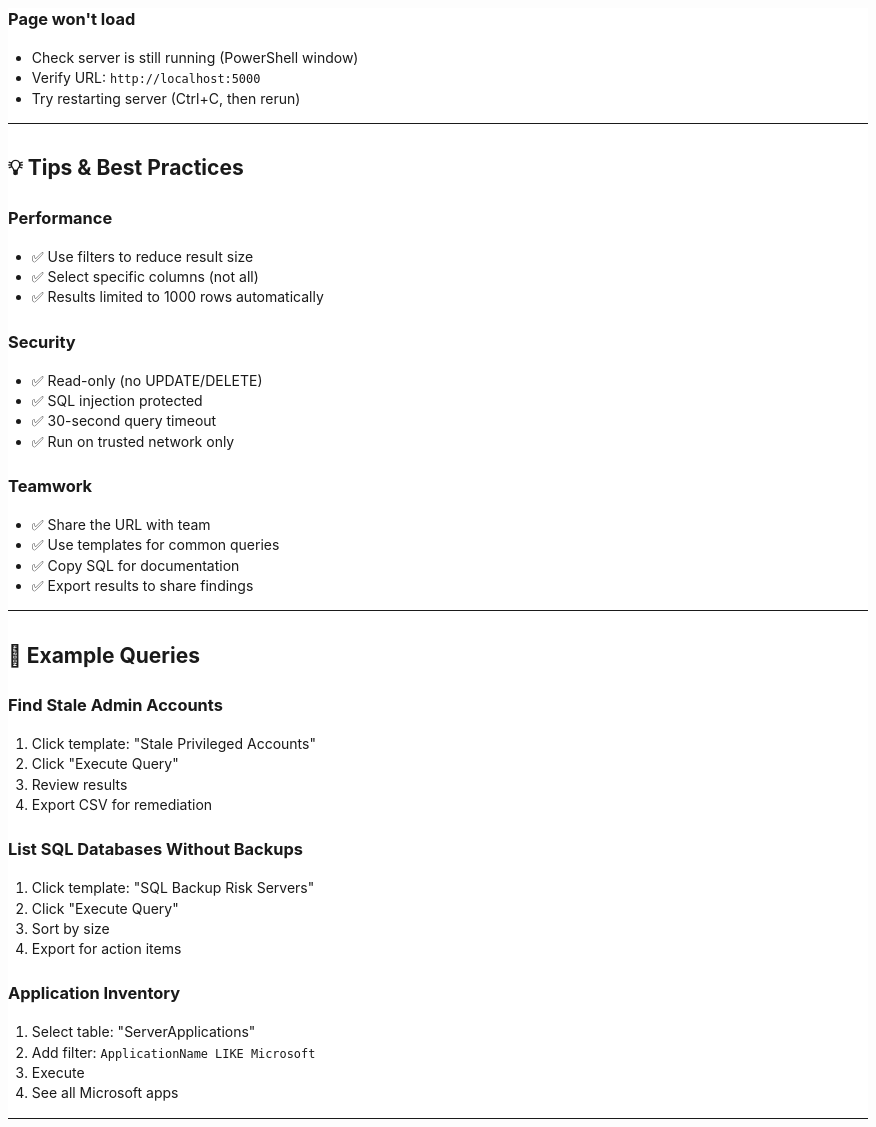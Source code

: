 ### Page won't load
- Check server is still running (PowerShell window)
- Verify URL: `http://localhost:5000`
- Try restarting server (Ctrl+C, then rerun)

---

## 💡 Tips & Best Practices

### Performance
- ✅ Use filters to reduce result size
- ✅ Select specific columns (not all)
- ✅ Results limited to 1000 rows automatically

### Security
- ✅ Read-only (no UPDATE/DELETE)
- ✅ SQL injection protected
- ✅ 30-second query timeout
- ✅ Run on trusted network only

### Teamwork
- ✅ Share the URL with team
- ✅ Use templates for common queries
- ✅ Copy SQL for documentation
- ✅ Export results to share findings

---

## 🎯 Example Queries

### Find Stale Admin Accounts
1. Click template: "Stale Privileged Accounts"
2. Click "Execute Query"
3. Review results
4. Export CSV for remediation

### List SQL Databases Without Backups
1. Click template: "SQL Backup Risk Servers"
2. Click "Execute Query"
3. Sort by size
4. Export for action items

### Application Inventory
1. Select table: "ServerApplications"
2. Add filter: `ApplicationName LIKE Microsoft`
3. Execute
4. See all Microsoft apps

---